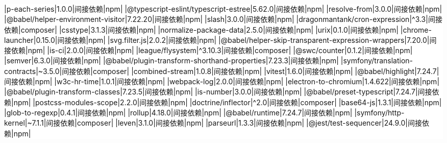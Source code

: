 |p-each-series|1.0.0|间接依赖|npm|
|@typescript-eslint/typescript-estree|5.62.0|间接依赖|npm|
|resolve-from|3.0.0|间接依赖|npm|
|@babel/helper-environment-visitor|7.22.20|间接依赖|npm|
|slash|3.0.0|间接依赖|npm|
|dragonmantank/cron-expression|^3.3|间接依赖|composer|
|csstype|3.1.3|间接依赖|npm|
|normalize-package-data|2.5.0|间接依赖|npm|
|urix|0.1.0|间接依赖|npm|
|chrome-launcher|0.15.0|间接依赖|npm|
|svg.filter.js|2.0.2|间接依赖|npm|
|@babel/helper-skip-transparent-expression-wrappers|7.20.0|间接依赖|npm|
|is-ci|2.0.0|间接依赖|npm|
|league/flysystem|^3.10.3|间接依赖|composer|
|@swc/counter|0.1.2|间接依赖|npm|
|semver|6.3.0|间接依赖|npm|
|@babel/plugin-transform-shorthand-properties|7.23.3|间接依赖|npm|
|symfony/translation-contracts|~3.5.0|间接依赖|composer|
|combined-stream|1.0.8|间接依赖|npm|
|vitest|1.6.0|间接依赖|npm|
|@babel/highlight|7.24.7|间接依赖|npm|
|w3c-hr-time|1.0.1|间接依赖|npm|
|webpack-log|2.0.0|间接依赖|npm|
|electron-to-chromium|1.4.622|间接依赖|npm|
|@babel/plugin-transform-classes|7.23.5|间接依赖|npm|
|is-number|3.0.0|间接依赖|npm|
|@babel/preset-typescript|7.24.7|间接依赖|npm|
|postcss-modules-scope|2.2.0|间接依赖|npm|
|doctrine/inflector|^2.0|间接依赖|composer|
|base64-js|1.3.1|间接依赖|npm|
|glob-to-regexp|0.4.1|间接依赖|npm|
|rollup|4.18.0|间接依赖|npm|
|@babel/runtime|7.24.7|间接依赖|npm|
|symfony/http-kernel|~7.1.1|间接依赖|composer|
|leven|3.1.0|间接依赖|npm|
|parseurl|1.3.3|间接依赖|npm|
|@jest/test-sequencer|24.9.0|间接依赖|npm|